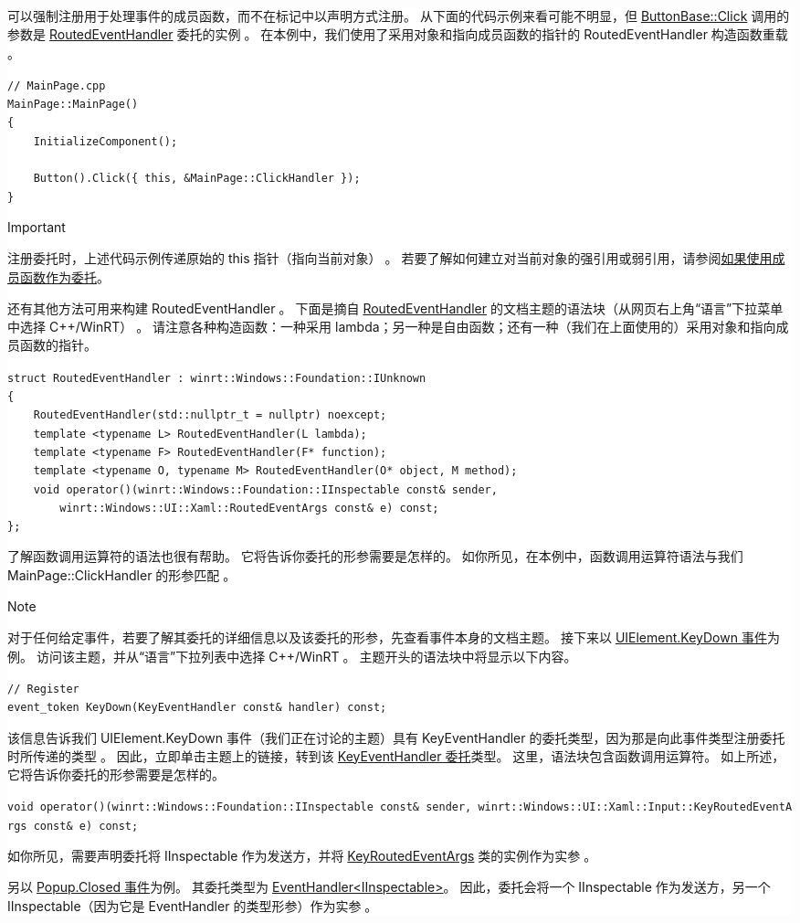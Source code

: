 可以强制注册用于处理事件的成员函数，而不在标记中以声明方式注册。 从下面的代码示例来看可能不明显，但 [ButtonBase::Click](/uwp/api/windows.ui.xaml.controls.primitives.buttonbase.click) 调用的参数是 [RoutedEventHandler](/uwp/api/windows.ui.xaml.routedeventhandler) 委托的实例   。 在本例中，我们使用了采用对象和指向成员函数的指针的 RoutedEventHandler 构造函数重载  。

```cppwinrt
// MainPage.cpp
MainPage::MainPage()
{
    InitializeComponent();

    Button().Click({ this, &MainPage::ClickHandler });
}
```

> [!IMPORTANT]
> 注册委托时，上述代码示例传递原始的 this 指针（指向当前对象）  。 若要了解如何建立对当前对象的强引用或弱引用，请参阅[如果使用成员函数作为委托](weak-references.md#if-you-use-a-member-function-as-a-delegate)。

还有其他方法可用来构建 RoutedEventHandler  。 下面是摘自 [RoutedEventHandler](/uwp/api/windows.ui.xaml.routedeventhandler) 的文档主题的语法块（从网页右上角“语言”下拉菜单中选择 C++/WinRT）    。 请注意各种构造函数：一种采用 lambda；另一种是自由函数；还有一种（我们在上面使用的）采用对象和指向成员函数的指针。

```cppwinrt
struct RoutedEventHandler : winrt::Windows::Foundation::IUnknown
{
    RoutedEventHandler(std::nullptr_t = nullptr) noexcept;
    template <typename L> RoutedEventHandler(L lambda);
    template <typename F> RoutedEventHandler(F* function);
    template <typename O, typename M> RoutedEventHandler(O* object, M method);
    void operator()(winrt::Windows::Foundation::IInspectable const& sender,
        winrt::Windows::UI::Xaml::RoutedEventArgs const& e) const;
};
```

了解函数调用运算符的语法也很有帮助。 它将告诉你委托的形参需要是怎样的。 如你所见，在本例中，函数调用运算符语法与我们 MainPage::ClickHandler 的形参匹配  。

> [!NOTE]
> 对于任何给定事件，若要了解其委托的详细信息以及该委托的形参，先查看事件本身的文档主题。 接下来以 [UIElement.KeyDown 事件](/uwp/api/windows.ui.xaml.uielement.keydown)为例。 访问该主题，并从“语言”下拉列表中选择 C++/WinRT   。 主题开头的语法块中将显示以下内容。
> 
> ```cppwinrt
> // Register
> event_token KeyDown(KeyEventHandler const& handler) const;
> ```
>
> 该信息告诉我们 UIElement.KeyDown 事件（我们正在讨论的主题）具有 KeyEventHandler 的委托类型，因为那是向此事件类型注册委托时所传递的类型   。 因此，立即单击主题上的链接，转到该 [KeyEventHandler 委托](/uwp/api/windows.ui.xaml.input.keyeventhandler)类型。 这里，语法块包含函数调用运算符。 如上所述，它将告诉你委托的形参需要是怎样的。
> 
> ```cppwinrt
> void operator()(winrt::Windows::Foundation::IInspectable const& sender, winrt::Windows::UI::Xaml::Input::KeyRoutedEventArgs const& e) const;
> ```
>
>  如你所见，需要声明委托将 IInspectable 作为发送方，并将 [KeyRoutedEventArgs](/uwp/api/windows.ui.xaml.input.keyroutedeventargs) 类的实例作为实参  。
>
> 另以 [Popup.Closed 事件](/uwp/api/windows.ui.xaml.controls.primitives.popup.closed)为例。 其委托类型为 [EventHandler\<IInspectable\>](/uwp/api/windows.foundation.eventhandler)。 因此，委托会将一个 IInspectable 作为发送方，另一个 IInspectable（因为它是 EventHandler 的类型形参）作为实参    。
